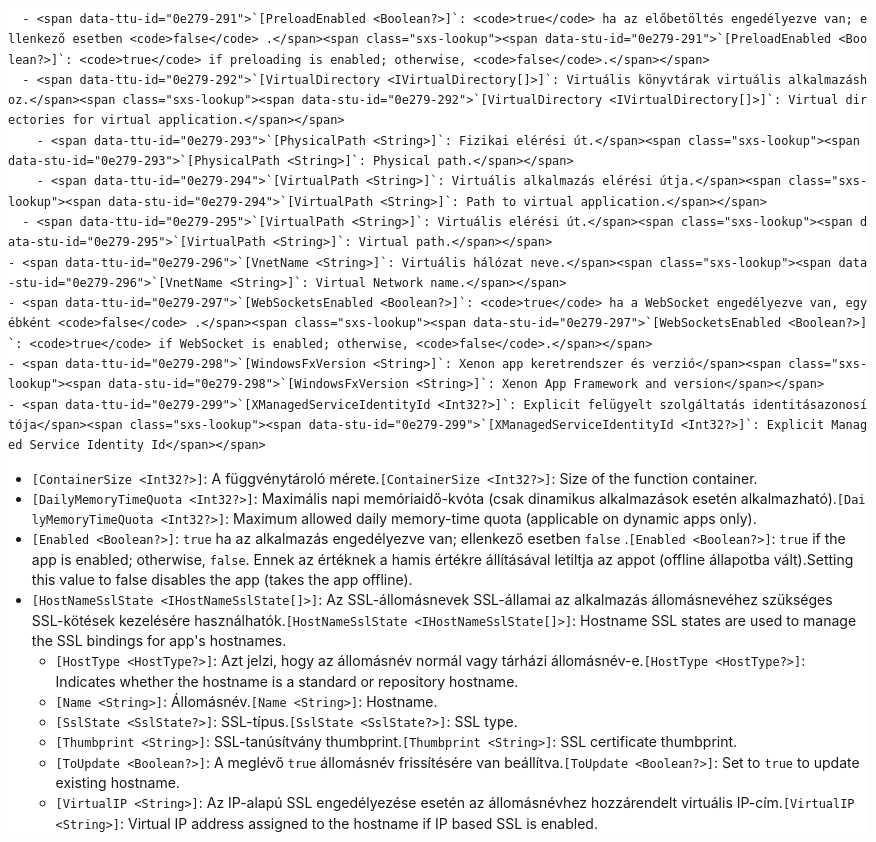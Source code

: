       - <span data-ttu-id="0e279-291">`[PreloadEnabled <Boolean?>]`: <code>true</code> ha az előbetöltés engedélyezve van; ellenkező esetben <code>false</code> .</span><span class="sxs-lookup"><span data-stu-id="0e279-291">`[PreloadEnabled <Boolean?>]`: <code>true</code> if preloading is enabled; otherwise, <code>false</code>.</span></span>
      - <span data-ttu-id="0e279-292">`[VirtualDirectory <IVirtualDirectory[]>]`: Virtuális könyvtárak virtuális alkalmazáshoz.</span><span class="sxs-lookup"><span data-stu-id="0e279-292">`[VirtualDirectory <IVirtualDirectory[]>]`: Virtual directories for virtual application.</span></span>
        - <span data-ttu-id="0e279-293">`[PhysicalPath <String>]`: Fizikai elérési út.</span><span class="sxs-lookup"><span data-stu-id="0e279-293">`[PhysicalPath <String>]`: Physical path.</span></span>
        - <span data-ttu-id="0e279-294">`[VirtualPath <String>]`: Virtuális alkalmazás elérési útja.</span><span class="sxs-lookup"><span data-stu-id="0e279-294">`[VirtualPath <String>]`: Path to virtual application.</span></span>
      - <span data-ttu-id="0e279-295">`[VirtualPath <String>]`: Virtuális elérési út.</span><span class="sxs-lookup"><span data-stu-id="0e279-295">`[VirtualPath <String>]`: Virtual path.</span></span>
    - <span data-ttu-id="0e279-296">`[VnetName <String>]`: Virtuális hálózat neve.</span><span class="sxs-lookup"><span data-stu-id="0e279-296">`[VnetName <String>]`: Virtual Network name.</span></span>
    - <span data-ttu-id="0e279-297">`[WebSocketsEnabled <Boolean?>]`: <code>true</code> ha a WebSocket engedélyezve van, egyébként <code>false</code> .</span><span class="sxs-lookup"><span data-stu-id="0e279-297">`[WebSocketsEnabled <Boolean?>]`: <code>true</code> if WebSocket is enabled; otherwise, <code>false</code>.</span></span>
    - <span data-ttu-id="0e279-298">`[WindowsFxVersion <String>]`: Xenon app keretrendszer és verzió</span><span class="sxs-lookup"><span data-stu-id="0e279-298">`[WindowsFxVersion <String>]`: Xenon App Framework and version</span></span>
    - <span data-ttu-id="0e279-299">`[XManagedServiceIdentityId <Int32?>]`: Explicit felügyelt szolgáltatás identitásazonosítója</span><span class="sxs-lookup"><span data-stu-id="0e279-299">`[XManagedServiceIdentityId <Int32?>]`: Explicit Managed Service Identity Id</span></span>
  - <span data-ttu-id="0e279-300">`[ContainerSize <Int32?>]`: A függvénytároló mérete.</span><span class="sxs-lookup"><span data-stu-id="0e279-300">`[ContainerSize <Int32?>]`: Size of the function container.</span></span>
  - <span data-ttu-id="0e279-301">`[DailyMemoryTimeQuota <Int32?>]`: Maximális napi memóriaidő-kvóta (csak dinamikus alkalmazások esetén alkalmazható).</span><span class="sxs-lookup"><span data-stu-id="0e279-301">`[DailyMemoryTimeQuota <Int32?>]`: Maximum allowed daily memory-time quota (applicable on dynamic apps only).</span></span>
  - <span data-ttu-id="0e279-302">`[Enabled <Boolean?>]`: <code>true</code> ha az alkalmazás engedélyezve van; ellenkező esetben <code>false</code> .</span><span class="sxs-lookup"><span data-stu-id="0e279-302">`[Enabled <Boolean?>]`: <code>true</code> if the app is enabled; otherwise, <code>false</code>.</span></span> <span data-ttu-id="0e279-303">Ennek az értéknek a hamis értékre állításával letiltja az appot (offline állapotba vált).</span><span class="sxs-lookup"><span data-stu-id="0e279-303">Setting this value to false disables the app (takes the app offline).</span></span>
  - <span data-ttu-id="0e279-304">`[HostNameSslState <IHostNameSslState[]>]`: Az SSL-állomásnevek SSL-államai az alkalmazás állomásnevéhez szükséges SSL-kötések kezelésére használhatók.</span><span class="sxs-lookup"><span data-stu-id="0e279-304">`[HostNameSslState <IHostNameSslState[]>]`: Hostname SSL states are used to manage the SSL bindings for app's hostnames.</span></span>
    - <span data-ttu-id="0e279-305">`[HostType <HostType?>]`: Azt jelzi, hogy az állomásnév normál vagy tárházi állomásnév-e.</span><span class="sxs-lookup"><span data-stu-id="0e279-305">`[HostType <HostType?>]`: Indicates whether the hostname is a standard or repository hostname.</span></span>
    - <span data-ttu-id="0e279-306">`[Name <String>]`: Állomásnév.</span><span class="sxs-lookup"><span data-stu-id="0e279-306">`[Name <String>]`: Hostname.</span></span>
    - <span data-ttu-id="0e279-307">`[SslState <SslState?>]`: SSL-típus.</span><span class="sxs-lookup"><span data-stu-id="0e279-307">`[SslState <SslState?>]`: SSL type.</span></span>
    - <span data-ttu-id="0e279-308">`[Thumbprint <String>]`: SSL-tanúsítvány thumbprint.</span><span class="sxs-lookup"><span data-stu-id="0e279-308">`[Thumbprint <String>]`: SSL certificate thumbprint.</span></span>
    - <span data-ttu-id="0e279-309">`[ToUpdate <Boolean?>]`: A meglévő <code>true</code> állomásnév frissítésére van beállítva.</span><span class="sxs-lookup"><span data-stu-id="0e279-309">`[ToUpdate <Boolean?>]`: Set to <code>true</code> to update existing hostname.</span></span>
    - <span data-ttu-id="0e279-310">`[VirtualIP <String>]`: Az IP-alapú SSL engedélyezése esetén az állomásnévhez hozzárendelt virtuális IP-cím.</span><span class="sxs-lookup"><span data-stu-id="0e279-310">`[VirtualIP <String>]`: Virtual IP address assigned to the hostname if IP based SSL is enabled.</span></span>